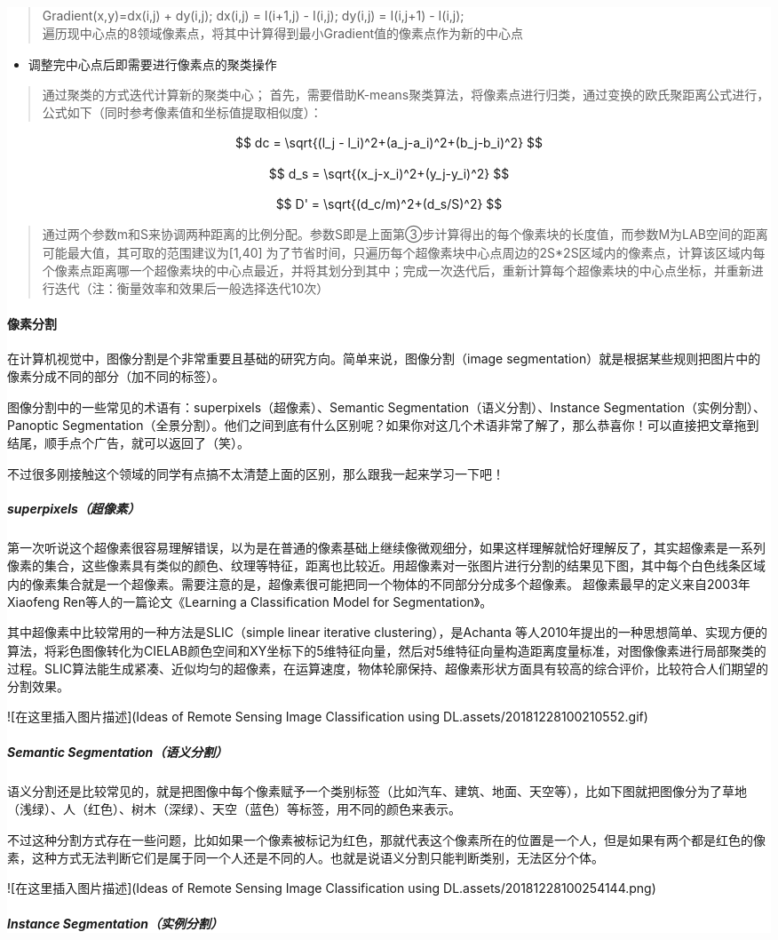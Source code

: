 > Gradient(x,y)=dx(i,j) + dy(i,j);
> dx(i,j) = I(i+1,j) - I(i,j); 
> dy(i,j) = I(i,j+1) - I(i,j);    
> 遍历现中心点的8领域像素点，将其中计算得到最小Gradient值的像素点作为新的中心点

- 调整完中心点后即需要进行像素点的聚类操作

> 通过聚类的方式迭代计算新的聚类中心；
> 首先，需要借助K-means聚类算法，将像素点进行归类，通过变换的欧氏聚距离公式进行，公式如下（同时参考像素值和坐标值提取相似度）： 

$$
dc = \sqrt{(l_j - l_i)^2+(a_j-a_i)^2+(b_j-b_i)^2}
$$

$$
d_s = \sqrt{(x_j-x_i)^2+(y_j-y_i)^2}
$$

$$
D' = \sqrt{(d_c/m)^2+(d_s/S)^2}
$$

> 通过两个参数m和S来协调两种距离的比例分配。参数S即是上面第③步计算得出的每个像素块的长度值，而参数M为LAB空间的距离可能最大值，其可取的范围建议为[1,40]
> 为了节省时间，只遍历每个超像素块中心点周边的2S*2S区域内的像素点，计算该区域内每个像素点距离哪一个超像素块的中心点最近，并将其划分到其中；完成一次迭代后，重新计算每个超像素块的中心点坐标，并重新进行迭代（注：衡量效率和效果后一般选择迭代10次）

#### 像素分割

在计算机视觉中，图像分割是个非常重要且基础的研究方向。简单来说，图像分割（image segmentation）就是根据某些规则把图片中的像素分成不同的部分（加不同的标签）。

图像分割中的一些常见的术语有：superpixels（超像素）、Semantic Segmentation（语义分割）、Instance Segmentation（实例分割）、Panoptic Segmentation（全景分割）。他们之间到底有什么区别呢？如果你对这几个术语非常了解了，那么恭喜你！可以直接把文章拖到结尾，顺手点个广告，就可以返回了（笑）。

不过很多刚接触这个领域的同学有点搞不太清楚上面的区别，那么跟我一起来学习一下吧！

##### superpixels（超像素）

第一次听说这个超像素很容易理解错误，以为是在普通的像素基础上继续像微观细分，如果这样理解就恰好理解反了，其实超像素是一系列像素的集合，这些像素具有类似的颜色、纹理等特征，距离也比较近。用超像素对一张图片进行分割的结果见下图，其中每个白色线条区域内的像素集合就是一个超像素。需要注意的是，超像素很可能把同一个物体的不同部分分成多个超像素。
超像素最早的定义来自2003年 Xiaofeng Ren等人的一篇论文《Learning a Classification Model for Segmentation》。

其中超像素中比较常用的一种方法是SLIC（simple linear iterative clustering），是Achanta 等人2010年提出的一种思想简单、实现方便的算法，将彩色图像转化为CIELAB颜色空间和XY坐标下的5维特征向量，然后对5维特征向量构造距离度量标准，对图像像素进行局部聚类的过程。SLIC算法能生成紧凑、近似均匀的超像素，在运算速度，物体轮廓保持、超像素形状方面具有较高的综合评价，比较符合人们期望的分割效果。

![在这里插入图片描述](Ideas of Remote Sensing Image Classification using DL.assets/20181228100210552.gif) 

##### Semantic Segmentation（语义分割）

语义分割还是比较常见的，就是把图像中每个像素赋予一个类别标签（比如汽车、建筑、地面、天空等），比如下图就把图像分为了草地（浅绿）、人（红色）、树木（深绿）、天空（蓝色）等标签，用不同的颜色来表示。

不过这种分割方式存在一些问题，比如如果一个像素被标记为红色，那就代表这个像素所在的位置是一个人，但是如果有两个都是红色的像素，这种方式无法判断它们是属于同一个人还是不同的人。也就是说语义分割只能判断类别，无法区分个体。

 ![在这里插入图片描述](Ideas of Remote Sensing Image Classification using DL.assets/20181228100254144.png) 

##### Instance Segmentation（实例分割）
